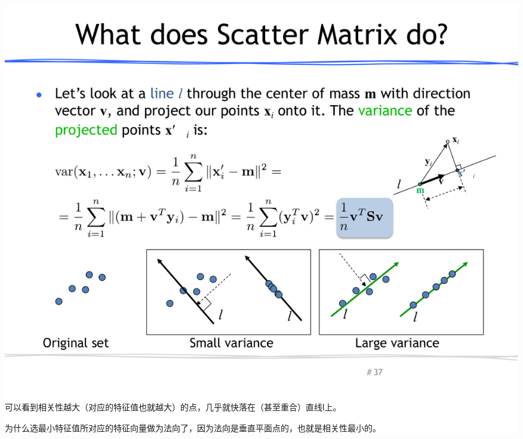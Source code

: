 ![04_normal_37](README.assets/04_normal_37.png)

可以看到相关性越大（对应的特征值也就越大）的点，几乎就快落在（甚至重合）直线l上。

为什么选最小特征值所对应的特征向量做为法向了，因为法向是垂直平面点的，也就是相关性最小的。
